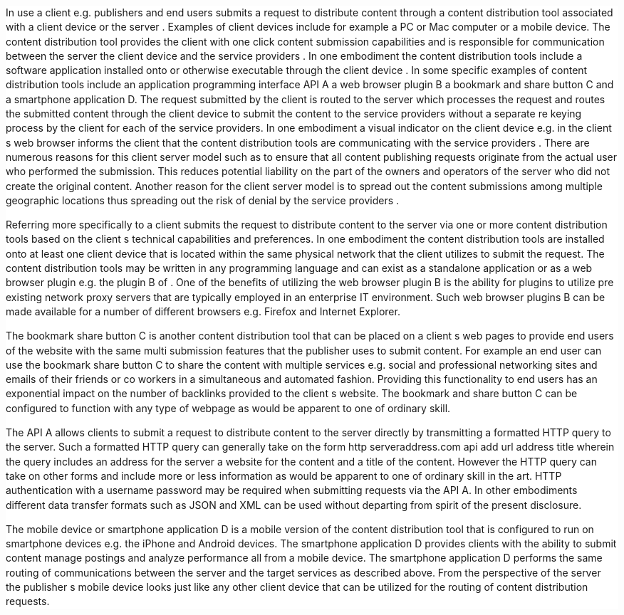 In use a client e.g. publishers and end users submits a request to distribute content through a content distribution tool associated with a client device or the server . Examples of client devices include for example a PC or Mac computer or a mobile device. The content distribution tool provides the client with one click content submission capabilities and is responsible for communication between the server the client device and the service providers . In one embodiment the content distribution tools include a software application installed onto or otherwise executable through the client device . In some specific examples of content distribution tools include an application programming interface API A a web browser plugin B a bookmark and share button C and a smartphone application D. The request submitted by the client is routed to the server which processes the request and routes the submitted content through the client device to submit the content to the service providers without a separate re keying process by the client for each of the service providers. In one embodiment a visual indicator on the client device e.g. in the client s web browser informs the client that the content distribution tools are communicating with the service providers . There are numerous reasons for this client server model such as to ensure that all content publishing requests originate from the actual user who performed the submission. This reduces potential liability on the part of the owners and operators of the server who did not create the original content. Another reason for the client server model is to spread out the content submissions among multiple geographic locations thus spreading out the risk of denial by the service providers .

Referring more specifically to a client submits the request to distribute content to the server via one or more content distribution tools based on the client s technical capabilities and preferences. In one embodiment the content distribution tools are installed onto at least one client device that is located within the same physical network that the client utilizes to submit the request. The content distribution tools may be written in any programming language and can exist as a standalone application or as a web browser plugin e.g. the plugin B of . One of the benefits of utilizing the web browser plugin B is the ability for plugins to utilize pre existing network proxy servers that are typically employed in an enterprise IT environment. Such web browser plugins B can be made available for a number of different browsers e.g. Firefox and Internet Explorer.

The bookmark share button C is another content distribution tool that can be placed on a client s web pages to provide end users of the website with the same multi submission features that the publisher uses to submit content. For example an end user can use the bookmark share button C to share the content with multiple services e.g. social and professional networking sites and emails of their friends or co workers in a simultaneous and automated fashion. Providing this functionality to end users has an exponential impact on the number of backlinks provided to the client s website. The bookmark and share button C can be configured to function with any type of webpage as would be apparent to one of ordinary skill.

The API A allows clients to submit a request to distribute content to the server directly by transmitting a formatted HTTP query to the server. Such a formatted HTTP query can generally take on the form http serveraddress.com api add url address title wherein the query includes an address for the server a website for the content and a title of the content. However the HTTP query can take on other forms and include more or less information as would be apparent to one of ordinary skill in the art. HTTP authentication with a username password may be required when submitting requests via the API A. In other embodiments different data transfer formats such as JSON and XML can be used without departing from spirit of the present disclosure.

The mobile device or smartphone application D is a mobile version of the content distribution tool that is configured to run on smartphone devices e.g. the iPhone and Android devices. The smartphone application D provides clients with the ability to submit content manage postings and analyze performance all from a mobile device. The smartphone application D performs the same routing of communications between the server and the target services as described above. From the perspective of the server the publisher s mobile device looks just like any other client device that can be utilized for the routing of content distribution requests.
